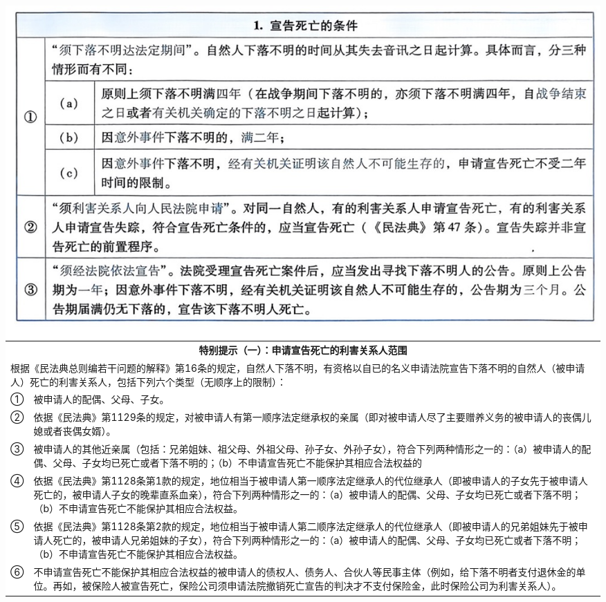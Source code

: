 ![An image](../../assets/civil_47.jpg)

<table>
    <tr>
        <th colspan="2">特别提示（一）：申请宣告死亡的利害关系人范围</th>
    </tr>
    <tr>
        <td colspan="2">根据《民法典总则编若干问题的解释》第16条的规定，自然人下落不明，有资格以自已的名义申请法院宣告下落不明的自然人（被申请人）死亡的利害关系人，包括下列六个类型（无顺序上的限制）：</td>
    </tr>
    <tr>
        <td>①</td>
        <td>被申请人的配偶、父母、子女。</td>
    </tr>
    <tr>
        <td>②</td>
        <td>依据《民法典》第1129条的规定，对被申请人有第一顺序法定继承权的亲属（即对被申请人尽了主要赠养义务的被申请人的丧偶儿媳或者丧偶女婿）。</td>
    </tr>
    <tr>
        <td>③</td>
        <td>被申请人的其他近亲属（包括：兄弟姐妹、祖父母、外祖父母、孙子女、外孙子女），符合下列两种情形之一的：（a）被申请人的配偶、父母、子女均已死亡或者下落不明的；（b）不申请宣告死亡不能保护其相应合法权益的</td>
    </tr>
    <tr>
        <td>④</td>
        <td>依据《民法典》第1128条第1款的规定，地位相当于被申请人第一顺序法定继承人的代位继承人（即被申请人的子女先于被申请人死亡的，被申请人子女的晚辈直系血亲），符合下列两种情形之一的：（a）被申请人的配偶、父母、子女均已死亡或者下落不明；（b）不申请宣告死亡不能保护其相应合法权益。</td>
    </tr>
    <tr>
        <td>⑤</td>
        <td>依据《民法典》第1128条第2款的规定，地位相当于被申请人第二顺序法定继承人的代位继承人（即被申请人的兄弟姐妹先于被申请人死亡的，被申请人兄弟姐妹的子女），符合下列两种情形之一的：（a）被申请人的配偶、父母、子女均已死亡或者下落不明；（b）不申请宣告死亡不能保护其相应合法权益。</td>
    </tr>
    <tr>
        <td>⑥</td>
        <td>不申请宣告死亡不能保护其相应合法权益的被申请人的债权人、债务人、合伙人等民事主体（例如，给下落不明者支付退休金的单位。再如，被保险人被宣告死亡，保险公司须申请法院撤销死亡宣告的判决才不支付保险金，此时保险公司为利害关系人）。</td>
    </tr>
</table>

